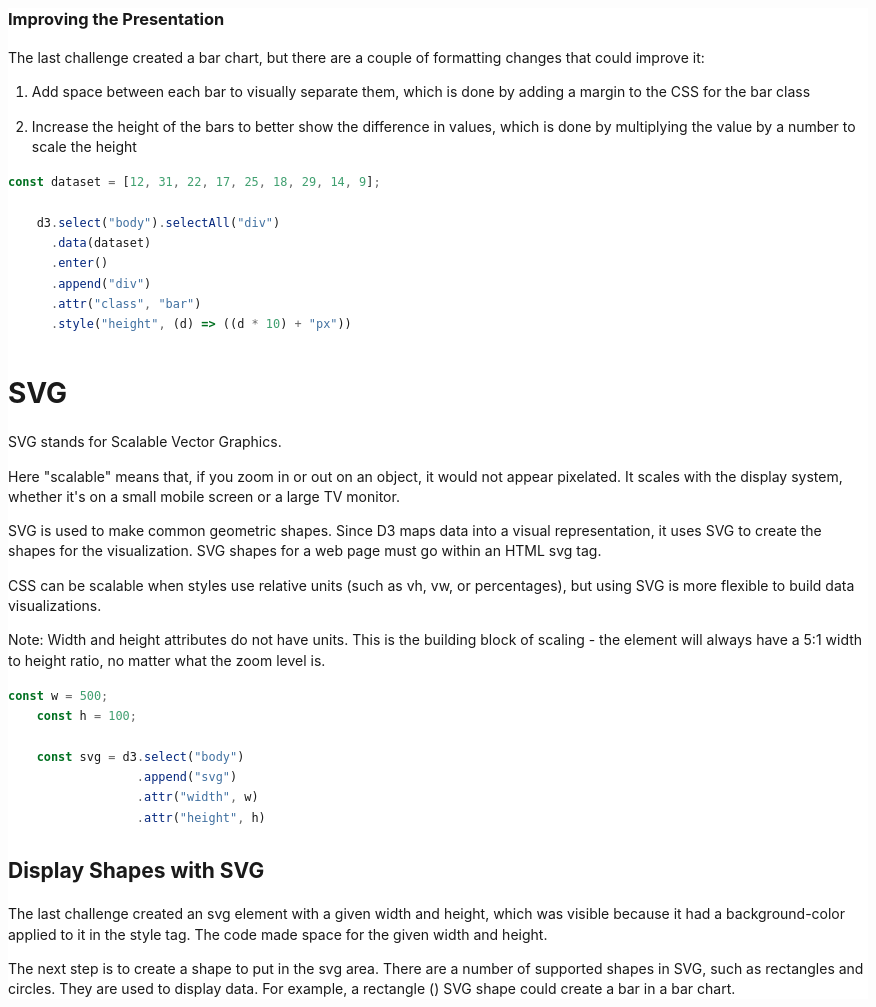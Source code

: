 ### Improving the Presentation
The last challenge created a bar chart, but there are a couple of formatting changes that could improve it:

1) Add space between each bar to visually separate them, which is done by adding a margin to the CSS for the bar class

2) Increase the height of the bars to better show the difference in values, which is done by multiplying the value by a number to scale the height

```javascript
const dataset = [12, 31, 22, 17, 25, 18, 29, 14, 9];
    
    d3.select("body").selectAll("div")
      .data(dataset)
      .enter()
      .append("div")
      .attr("class", "bar")
      .style("height", (d) => ((d * 10) + "px"))
```

# SVG
SVG stands for Scalable Vector Graphics.

Here "scalable" means that, if you zoom in or out on an object, it would not appear pixelated. It scales with the display system, whether it's on a small mobile screen or a large TV monitor.

SVG is used to make common geometric shapes. Since D3 maps data into a visual representation, it uses SVG to create the shapes for the visualization. SVG shapes for a web page must go within an HTML svg tag.

CSS can be scalable when styles use relative units (such as vh, vw, or percentages), but using SVG is more flexible to build data visualizations.

Note:
Width and height attributes do not have units. This is the building block of scaling - the element will always have a 5:1 width to height ratio, no matter what the zoom level is.

```javascript
const w = 500;
    const h = 100;
    
    const svg = d3.select("body")
                  .append("svg")
                  .attr("width", w)
                  .attr("height", h)
```
## Display Shapes with SVG
The last challenge created an svg element with a given width and height, which was visible because it had a background-color applied to it in the style tag. The code made space for the given width and height.

The next step is to create a shape to put in the svg area. There are a number of supported shapes in SVG, such as rectangles and circles. They are used to display data. For example, a rectangle (<rect>) SVG shape could create a bar in a bar chart.
